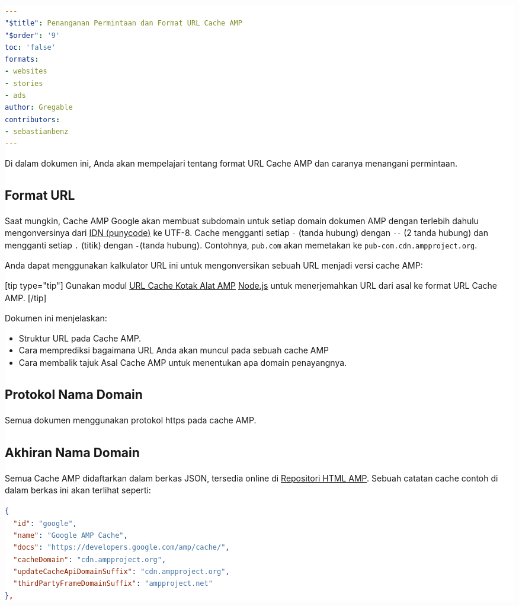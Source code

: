 ```yaml
---
"$title": Penanganan Permintaan dan Format URL Cache AMP
"$order": '9'
toc: 'false'
formats:
- websites
- stories
- ads
author: Gregable
contributors:
- sebastianbenz
---
```


Di dalam dokumen ini, Anda akan mempelajari tentang format URL Cache AMP dan caranya menangani permintaan.

## Format URL

Saat mungkin, Cache AMP Google akan membuat subdomain untuk setiap domain dokumen AMP dengan terlebih dahulu mengonversinya dari [IDN (punycode)](https://en.wikipedia.org/wiki/Punycode) ke UTF-8. Cache mengganti setiap `-` (tanda hubung) dengan `--` (2 tanda hubung) dan mengganti setiap `.` (titik) dengan `-`(tanda hubung). Contohnya, `pub.com` akan memetakan ke `pub-com.cdn.ampproject.org`.

Anda dapat menggunakan kalkulator URL ini untuk mengonversikan sebuah URL menjadi versi cache AMP:

<div><amp-iframe title="AMP Cache tool" height="104" layout="fixed-height" sandbox="allow-scripts" src="/static/samples/files/amp-url-converter.html?url=https://amp.dev/index.amp.html">
  <div placeholder></div></amp-iframe></div>

[tip type="tip"] Gunakan modul [URL Cache Kotak Alat AMP](https://github.com/ampproject/amp-toolbox/tree/master/packages/cache-url) [Node.js](https://nodejs.org) untuk menerjemahkan URL dari asal ke format URL Cache AMP. [/tip]

Dokumen ini menjelaskan:

- Struktur URL pada Cache AMP.
- Cara memprediksi bagaimana URL Anda akan muncul pada sebuah cache AMP
- Cara membalik tajuk Asal Cache AMP untuk menentukan apa domain penayangnya.

## Protokol Nama Domain

Semua dokumen menggunakan protokol https pada cache AMP.

## Akhiran Nama Domain

Semua Cache AMP didaftarkan dalam berkas JSON, tersedia online di [Repositori HTML AMP](https://github.com/ampproject/amphtml/blob/master/build-system/global-configs/caches.json). Sebuah catatan cache contoh di dalam berkas ini akan terlihat seperti:

```json
{
  "id": "google",
  "name": "Google AMP Cache",
  "docs": "https://developers.google.com/amp/cache/",
  "cacheDomain": "cdn.ampproject.org",
  "updateCacheApiDomainSuffix": "cdn.ampproject.org",
  "thirdPartyFrameDomainSuffix": "ampproject.net"
},
```
